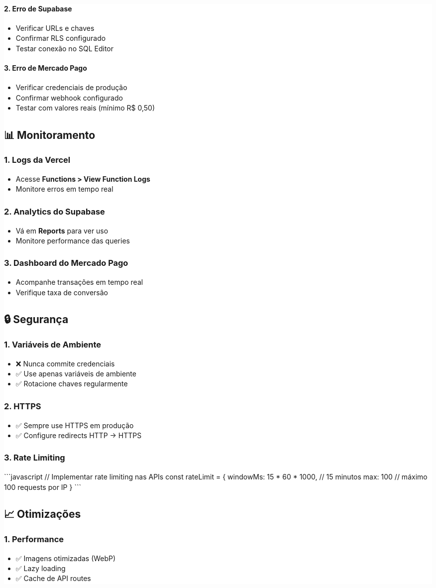 #### 2. Erro de Supabase
- Verificar URLs e chaves
- Confirmar RLS configurado
- Testar conexão no SQL Editor

#### 3. Erro de Mercado Pago
- Verificar credenciais de produção
- Confirmar webhook configurado
- Testar com valores reais (mínimo R$ 0,50)

## 📊 Monitoramento

### 1. Logs da Vercel
- Acesse **Functions > View Function Logs**
- Monitore erros em tempo real

### 2. Analytics do Supabase
- Vá em **Reports** para ver uso
- Monitore performance das queries

### 3. Dashboard do Mercado Pago
- Acompanhe transações em tempo real
- Verifique taxa de conversão

## 🔒 Segurança

### 1. Variáveis de Ambiente
- ❌ Nunca commite credenciais
- ✅ Use apenas variáveis de ambiente
- ✅ Rotacione chaves regularmente

### 2. HTTPS
- ✅ Sempre use HTTPS em produção
- ✅ Configure redirects HTTP → HTTPS

### 3. Rate Limiting
\`\`\`javascript
// Implementar rate limiting nas APIs
const rateLimit = {
  windowMs: 15 * 60 * 1000, // 15 minutos
  max: 100 // máximo 100 requests por IP
}
\`\`\`

## 📈 Otimizações

### 1. Performance
- ✅ Imagens otimizadas (WebP)
- ✅ Lazy loading
- ✅ Cache de API routes
